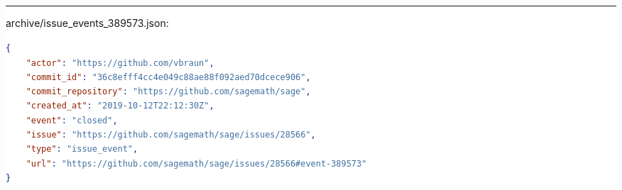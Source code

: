

---

archive/issue_events_389573.json:
```json
{
    "actor": "https://github.com/vbraun",
    "commit_id": "36c8efff4cc4e049c88ae88f092aed70dcece906",
    "commit_repository": "https://github.com/sagemath/sage",
    "created_at": "2019-10-12T22:12:30Z",
    "event": "closed",
    "issue": "https://github.com/sagemath/sage/issues/28566",
    "type": "issue_event",
    "url": "https://github.com/sagemath/sage/issues/28566#event-389573"
}
```
